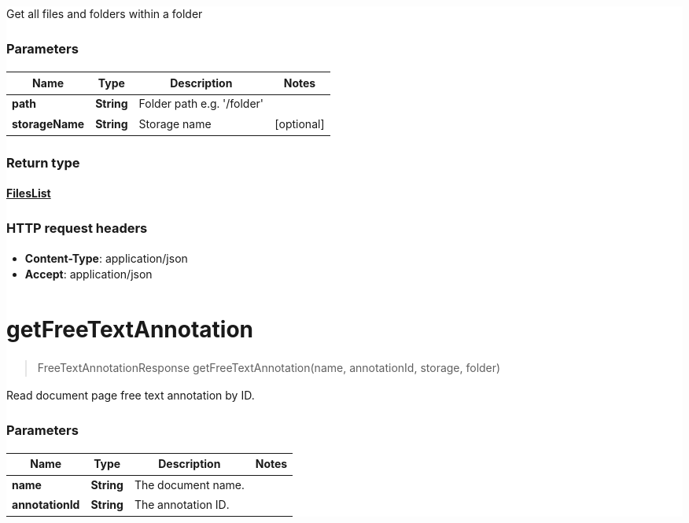Get all files and folders within a folder

### Parameters

Name | Type | Description  | Notes
------------- | ------------- | ------------- | -------------
 **path** | **String**| Folder path e.g. &#39;/folder&#39; |
 **storageName** | **String**| Storage name | [optional]

### Return type

[**FilesList**](FilesList.md)

### HTTP request headers

 - **Content-Type**: application/json
 - **Accept**: application/json

<a name="getFreeTextAnnotation"></a>
# **getFreeTextAnnotation**
> FreeTextAnnotationResponse getFreeTextAnnotation(name, annotationId, storage, folder)

Read document page free text annotation by ID.

### Parameters

Name | Type | Description  | Notes
------------- | ------------- | ------------- | -------------
 **name** | **String**| The document name. |
 **annotationId** | **String**| The annotation ID. |
